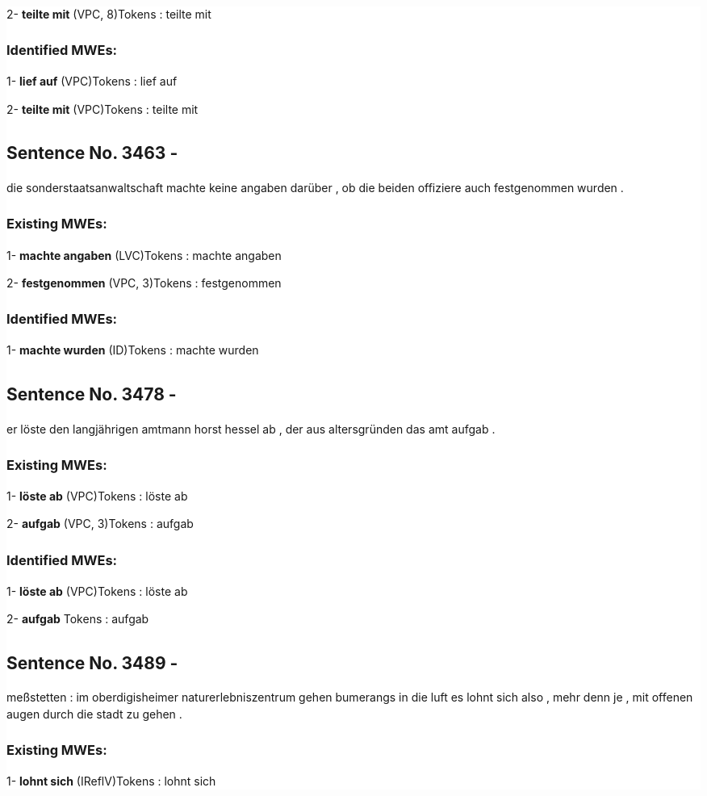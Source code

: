 2- **teilte mit** (VPC, 8)Tokens : 
teilte
mit

### Identified MWEs: 
1- **lief auf** (VPC)Tokens : 
lief
auf

2- **teilte mit** (VPC)Tokens : 
teilte
mit

## Sentence No. 3463 - 
die sonderstaatsanwaltschaft machte keine angaben darüber , ob die beiden offiziere auch festgenommen wurden . 
### Existing MWEs: 
1- **machte angaben** (LVC)Tokens : 
machte
angaben

2- **festgenommen** (VPC, 3)Tokens : 
festgenommen

### Identified MWEs: 
1- **machte wurden** (ID)Tokens : 
machte
wurden

## Sentence No. 3478 - 
er löste den langjährigen amtmann horst hessel ab , der aus altersgründen das amt aufgab . 
### Existing MWEs: 
1- **löste ab** (VPC)Tokens : 
löste
ab

2- **aufgab** (VPC, 3)Tokens : 
aufgab

### Identified MWEs: 
1- **löste ab** (VPC)Tokens : 
löste
ab

2- **aufgab** Tokens : 
aufgab

## Sentence No. 3489 - 
meßstetten : im oberdigisheimer naturerlebniszentrum gehen bumerangs in die luft es lohnt sich also , mehr denn je , mit offenen augen durch die stadt zu gehen . 
### Existing MWEs: 
1- **lohnt sich** (IReflV)Tokens : 
lohnt
sich
